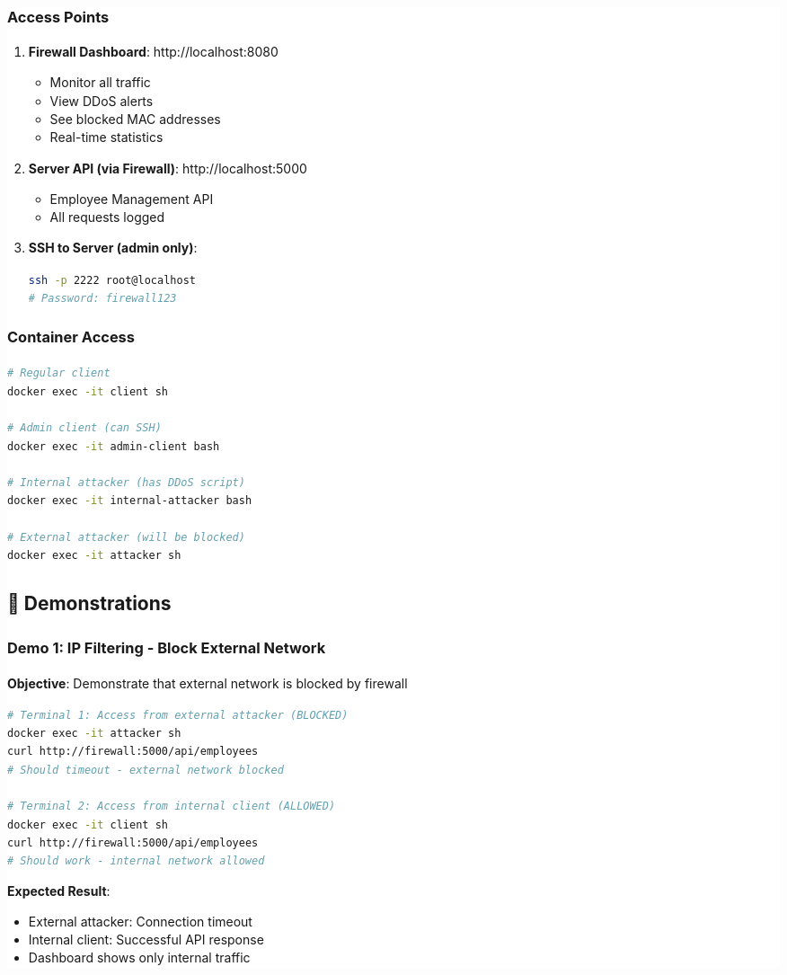 ### Access Points

1. **Firewall Dashboard**: http://localhost:8080
   - Monitor all traffic
   - View DDoS alerts
   - See blocked MAC addresses
   - Real-time statistics

2. **Server API (via Firewall)**: http://localhost:5000
   - Employee Management API
   - All requests logged

3. **SSH to Server (admin only)**: 
   ```bash
   ssh -p 2222 root@localhost
   # Password: firewall123
   ```

### Container Access

```bash
# Regular client
docker exec -it client sh

# Admin client (can SSH)
docker exec -it admin-client bash

# Internal attacker (has DDoS script)
docker exec -it internal-attacker bash

# External attacker (will be blocked)
docker exec -it attacker sh
```

## 🧪 Demonstrations

### Demo 1: IP Filtering - Block External Network

**Objective**: Demonstrate that external network is blocked by firewall

```bash
# Terminal 1: Access from external attacker (BLOCKED)
docker exec -it attacker sh
curl http://firewall:5000/api/employees
# Should timeout - external network blocked

# Terminal 2: Access from internal client (ALLOWED)
docker exec -it client sh
curl http://firewall:5000/api/employees
# Should work - internal network allowed
```

**Expected Result**:
- External attacker: Connection timeout
- Internal client: Successful API response
- Dashboard shows only internal traffic
